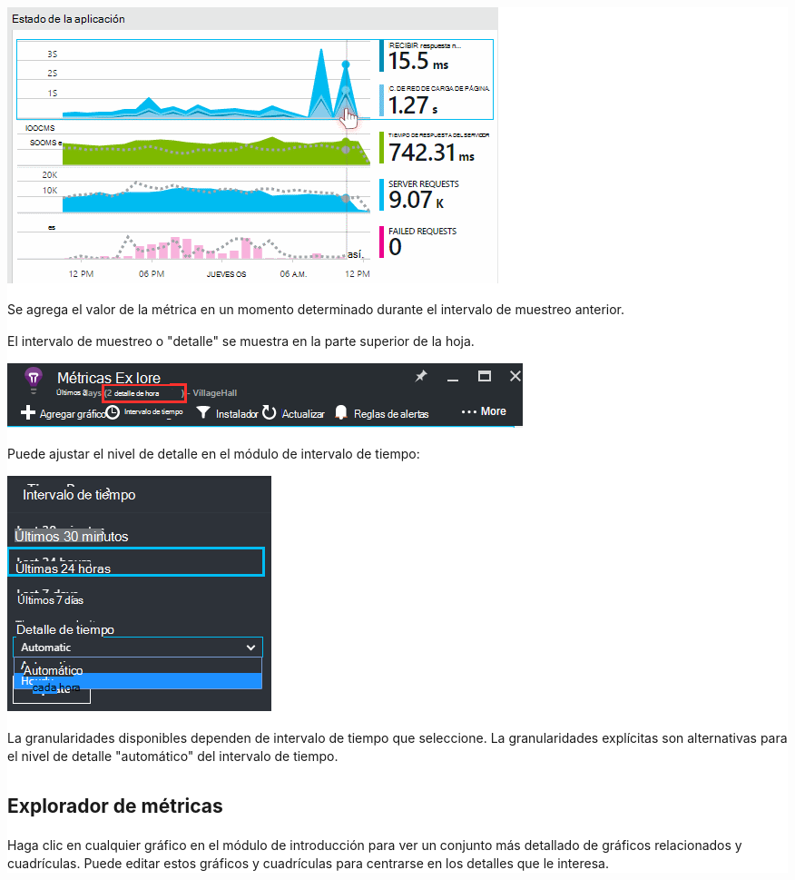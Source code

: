 ![Mantenga el mouse sobre un gráfico](./media/app-insights-metrics-explorer/02-focus.png)

Se agrega el valor de la métrica en un momento determinado durante el intervalo de muestreo anterior. 

El intervalo de muestreo o "detalle" se muestra en la parte superior de la hoja. 

![El encabezado de un módulo.](./media/app-insights-metrics-explorer/11-grain.png)

Puede ajustar el nivel de detalle en el módulo de intervalo de tiempo:

![El encabezado de un módulo.](./media/app-insights-metrics-explorer/grain.png)

La granularidades disponibles dependen de intervalo de tiempo que seleccione. La granularidades explícitas son alternativas para el nivel de detalle "automático" del intervalo de tiempo. 

## <a name="metrics-explorer"></a>Explorador de métricas

Haga clic en cualquier gráfico en el módulo de introducción para ver un conjunto más detallado de gráficos relacionados y cuadrículas. Puede editar estos gráficos y cuadrículas para centrarse en los detalles que le interesa.
